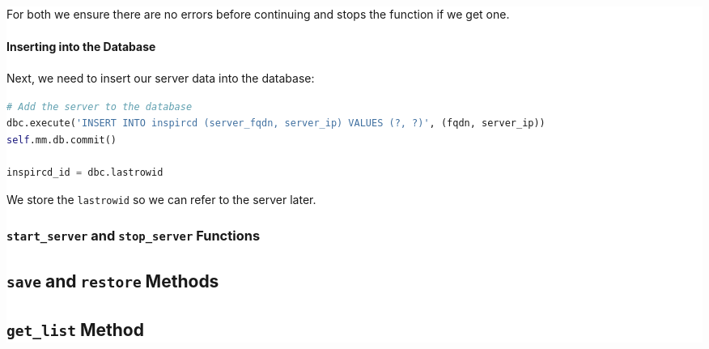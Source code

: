 For both we ensure there are no errors before continuing and stops the function if we get one.

#### Inserting into the Database

Next, we need to insert our server data into the database:
```python
# Add the server to the database
dbc.execute('INSERT INTO inspircd (server_fqdn, server_ip) VALUES (?, ?)', (fqdn, server_ip))
self.mm.db.commit()

inspircd_id = dbc.lastrowid
```

We store the ```lastrowid``` so we can refer to the server later.



### ```start_server``` and ```stop_server``` Functions

## ```save``` and ```restore``` Methods

## ```get_list``` Method